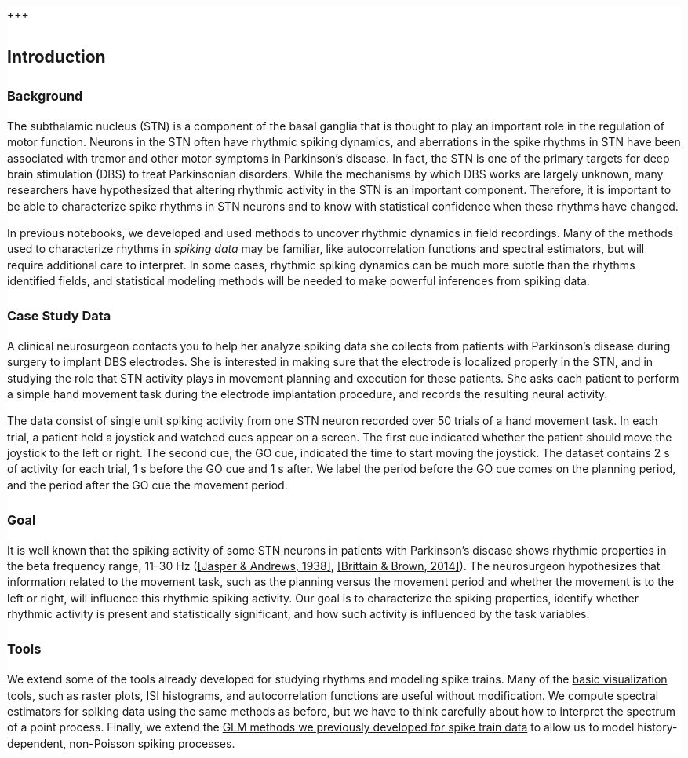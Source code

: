</div>

+++

## Introduction<a id="introduction"></a>

### Background

The subthalamic nucleus (STN) is a component of the basal ganglia that is thought to play an important role in the regulation of motor function. Neurons in the STN often have rhythmic spiking dynamics, and aberrations in the spike rhythms in STN have been associated with tremor and other motor symptoms in Parkinson’s disease. In fact, the STN is one of the primary targets for deep brain stimulation (DBS) to treat Parkinsonian disorders. While the mechanisms by which DBS works are largely unknown, many researchers have hypothesized that altering rhythmic activity in the STN is an important component. Therefore, it is important to be able to characterize spike rhythms in STN neurons and to know with statistical confidence when these rhythms have changed.

In previous notebooks, we developed and used methods to uncover rhythmic dynamics in field recordings. Many of the methods used to characterize rhythms in *spiking data* may be familiar, like autocorrelation functions and spectral estimators, but will require additional care to interpret. In some cases, rhythmic spiking dynamics can be much more subtle than the rhythms identified fields, and statistical modeling methods will be needed to make powerful inferences from spiking data.

### Case Study Data

A clinical neurosurgeon contacts you to help her analyze spiking data she collects from patients with Parkinson’s disease during surgery to implant DBS electrodes. She is interested in making sure that the electrode is localized properly in the STN, and in studying the role that STN activity plays in movement planning and execution for these patients. She asks each patient to perform a simple hand movement task during the electrode implantation procedure, and records the resulting neural activity.

The data consist of single unit spiking activity from one STN neuron recorded over 50 trials of a hand movement task. In each trial, a patient held a joystick and watched cues appear on a screen. The first cue indicated whether the patient should move the joystick to the left or right. The second cue, the GO cue, indicated the time to start moving the joystick. The dataset contains 2 s of activity for each trial, 1 s before the GO cue and 1 s after. We label the period before the GO cue comes on the planning period, and the period after the GO cue the movement period.

### Goal

It is well known that the spiking activity of some STN neurons in patients with Parkinson’s disease shows rhythmic properties in the beta frequency range, 11–30 Hz (<a href="https://doi.org/10.1001/archneurpsyc.1938.02270010106010" rel="external">[Jasper & Andrews, 1938]</a>, <a href="https://doi.org/10.1016/j.neuroimage.2013.05.084" rel="external">[Brittain & Brown, 2014]</a>). The neurosurgeon hypothesizes that information related to the movement task, such as the planning versus the movement period and whether the movement is to the left or right, will influence this rhythmic spiking activity. Our goal is to characterize the spiking properties, identify whether rhythmic activity is present and statistically significant, and how such activity is influenced by the task variables.

### Tools<a id="tools"></a>

We extend some of the tools already developed for studying rhythms and modeling spike trains. Many of the <a href="08" rel="local">basic visualization tools</a>, such as raster plots, ISI histograms, and autocorrelation functions are useful without modification. We compute spectral estimators for spiking data using the same methods as before, but we have to think carefully about how to interpret the spectrum of a point process. Finally, we extend the <a href="09" rel="local">GLM methods we previously developed for spike train data</a> to allow us to model history-dependent, non-Poisson spiking processes.
